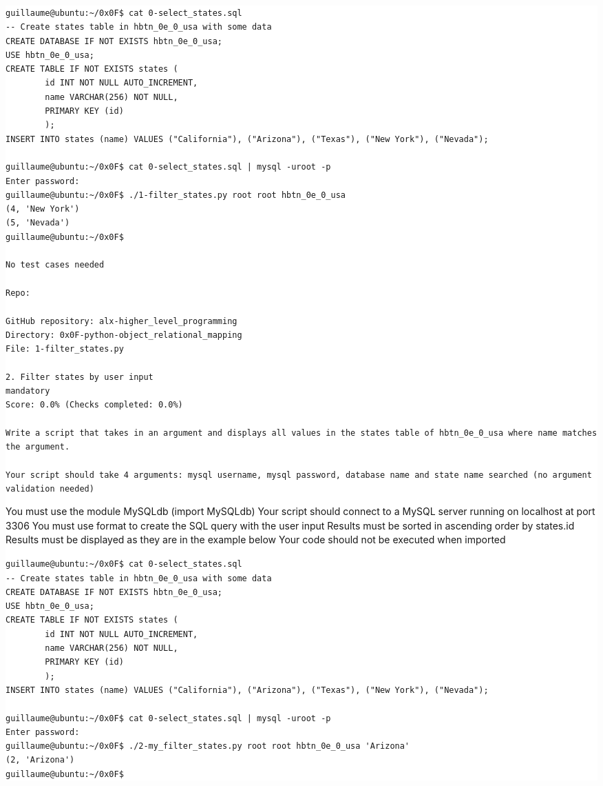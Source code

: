 	guillaume@ubuntu:~/0x0F$ cat 0-select_states.sql
	-- Create states table in hbtn_0e_0_usa with some data
	CREATE DATABASE IF NOT EXISTS hbtn_0e_0_usa;
	USE hbtn_0e_0_usa;
	CREATE TABLE IF NOT EXISTS states ( 
			id INT NOT NULL AUTO_INCREMENT, 
			name VARCHAR(256) NOT NULL,
			PRIMARY KEY (id)
			);
	INSERT INTO states (name) VALUES ("California"), ("Arizona"), ("Texas"), ("New York"), ("Nevada");

	guillaume@ubuntu:~/0x0F$ cat 0-select_states.sql | mysql -uroot -p
	Enter password: 
	guillaume@ubuntu:~/0x0F$ ./1-filter_states.py root root hbtn_0e_0_usa
	(4, 'New York')
	(5, 'Nevada')
	guillaume@ubuntu:~/0x0F$ 

	No test cases needed

	Repo:

	GitHub repository: alx-higher_level_programming
	Directory: 0x0F-python-object_relational_mapping
	File: 1-filter_states.py

	2. Filter states by user input
	mandatory
	Score: 0.0% (Checks completed: 0.0%)

	Write a script that takes in an argument and displays all values in the states table of hbtn_0e_0_usa where name matches the argument.

	Your script should take 4 arguments: mysql username, mysql password, database name and state name searched (no argument validation needed)
You must use the module MySQLdb (import MySQLdb)
	Your script should connect to a MySQL server running on localhost at port 3306
	You must use format to create the SQL query with the user input
	Results must be sorted in ascending order by states.id
	Results must be displayed as they are in the example below
	Your code should not be executed when imported

	guillaume@ubuntu:~/0x0F$ cat 0-select_states.sql
	-- Create states table in hbtn_0e_0_usa with some data
	CREATE DATABASE IF NOT EXISTS hbtn_0e_0_usa;
	USE hbtn_0e_0_usa;
	CREATE TABLE IF NOT EXISTS states ( 
			id INT NOT NULL AUTO_INCREMENT, 
			name VARCHAR(256) NOT NULL,
			PRIMARY KEY (id)
			);
	INSERT INTO states (name) VALUES ("California"), ("Arizona"), ("Texas"), ("New York"), ("Nevada");

	guillaume@ubuntu:~/0x0F$ cat 0-select_states.sql | mysql -uroot -p
	Enter password: 
	guillaume@ubuntu:~/0x0F$ ./2-my_filter_states.py root root hbtn_0e_0_usa 'Arizona'
	(2, 'Arizona')
	guillaume@ubuntu:~/0x0F$ 
